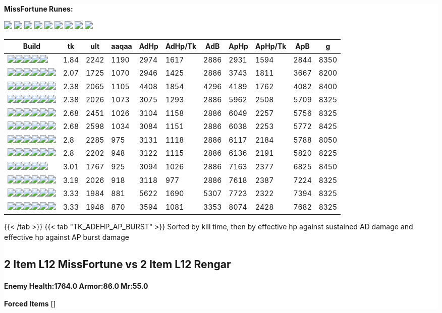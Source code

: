 

**MissFortune Runes:**


![](/Styles/Precision/PressTheAttack/PressTheAttack.png)
![](/Styles/Precision/Overheal.png)
![](/Styles/Precision/LegendAlacrity/LegendAlacrity.png)
![](/Styles/Precision/CutDown/CutDown.png)
![](/Styles/Sorcery/AbsoluteFocus/AbsoluteFocus.png)
![](/Styles/Sorcery/GatheringStorm/GatheringStorm.png)
![](/StatMods/StatModsAdaptiveForceIcon.png)
![](/StatMods/StatModsAdaptiveForceIcon.png)
![](/StatMods/StatModsArmorIcon.png)





 Build |tk|ult|aaqaa|AdHp|AdHp/Tk|AdB|ApHp|ApHp/Tk|ApB|g
-|-|-|-|-|-|-|-|-|-|-
![](/item/3153.png)![](/item/6676.png)![](/item/1001.png)![](/item/1055.png)![](/item/1038.png)|1.84|2242|1190|2974|1617|2886|2931|1594|2844|8350
![](/item/3091.png)![](/item/6672.png)![](/item/1001.png)![](/item/1053.png)![](/item/1055.png)![](/item/1036.png)|2.07|1725|1070|2946|1425|2886|3743|1811|3667|8200
![](/item/6673.png)![](/item/6672.png)![](/item/1001.png)![](/item/1055.png)![](/item/1038.png)![](/item/1036.png)|2.38|2065|1105|4408|1854|4296|4189|1762|4082|8400
![](/item/3156.png)![](/item/6672.png)![](/item/1001.png)![](/item/1053.png)![](/item/1055.png)![](/item/1037.png)|2.38|2026|1073|3075|1293|2886|5962|2508|5709|8325
![](/item/3156.png)![](/item/6676.png)![](/item/1001.png)![](/item/1053.png)![](/item/1055.png)![](/item/1037.png)|2.68|2451|1026|3104|1158|2886|6049|2257|5756|8325
![](/item/3156.png)![](/item/6691.png)![](/item/1001.png)![](/item/1053.png)![](/item/1055.png)![](/item/1037.png)|2.68|2598|1034|3084|1151|2886|6038|2253|5772|8425
![](/item/3156.png)![](/item/3179.png)![](/item/1001.png)![](/item/1053.png)![](/item/1055.png)![](/item/1038.png)|2.8|2285|975|3131|1118|2886|6117|2184|5788|8050
![](/item/3156.png)![](/item/3004.png)![](/item/1001.png)![](/item/1053.png)![](/item/1055.png)![](/item/1037.png)|2.8|2202|948|3122|1115|2886|6136|2191|5820|8225
![](/item/3091.png)![](/item/3156.png)![](/item/1053.png)![](/item/1055.png)![](/item/3006.png)|3.01|1767|925|3094|1026|2886|7163|2377|6825|8450
![](/item/3156.png)![](/item/3139.png)![](/item/1001.png)![](/item/1053.png)![](/item/1055.png)![](/item/1037.png)|3.19|2026|918|3118|977|2886|7618|2387|7224|8325
![](/item/3156.png)![](/item/3026.png)![](/item/1001.png)![](/item/1053.png)![](/item/1055.png)![](/item/1037.png)|3.33|1984|881|5622|1690|5307|7723|2322|7394|8325
![](/item/3156.png)![](/item/6035.png)![](/item/1001.png)![](/item/1053.png)![](/item/1055.png)![](/item/1037.png)|3.33|1948|870|3594|1081|3353|8074|2428|7682|8325
{{< /tab >}}
{{< tab "TK_ADEHP_AP_BURST" >}}
Sorted by kill time, then by effective hp against sustained AD damage and effective hp against AP burst damage
## 2 Item L12 MissFortune vs 2 Item L12 Rengar

**Enemy Health:1764.0 Armor:86.0 Mr:55.0**


**Forced Items** []
